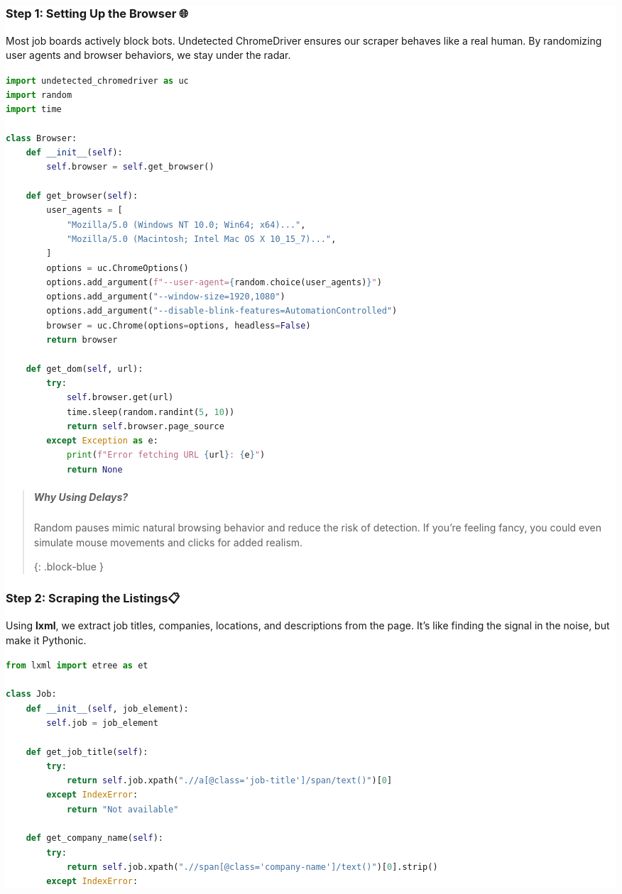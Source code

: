 ### Step 1: Setting Up the Browser 🌐

Most job boards actively block bots. Undetected ChromeDriver ensures our scraper behaves like a real human. By randomizing user agents and browser behaviors, we stay under the radar.

```python
import undetected_chromedriver as uc
import random
import time

class Browser:
    def __init__(self):
        self.browser = self.get_browser()

    def get_browser(self):
        user_agents = [
            "Mozilla/5.0 (Windows NT 10.0; Win64; x64)...",
            "Mozilla/5.0 (Macintosh; Intel Mac OS X 10_15_7)...",
        ]
        options = uc.ChromeOptions()
        options.add_argument(f"--user-agent={random.choice(user_agents)}")
        options.add_argument("--window-size=1920,1080")
        options.add_argument("--disable-blink-features=AutomationControlled")
        browser = uc.Chrome(options=options, headless=False)
        return browser

    def get_dom(self, url):
        try:
            self.browser.get(url)
            time.sleep(random.randint(5, 10))
            return self.browser.page_source
        except Exception as e:
            print(f"Error fetching URL {url}: {e}")
            return None
```

> ##### Why Using Delays?
>
> Random pauses mimic natural browsing behavior and reduce the risk of detection. If you’re feeling fancy, you could even simulate mouse movements and clicks for added realism.
>
> {: .block-blue }

### Step 2: Scraping the Listings📋

Using **lxml**, we extract job titles, companies, locations, and descriptions from the page. It’s like finding the signal in the noise, but make it Pythonic.

```python
from lxml import etree as et

class Job:
    def __init__(self, job_element):
        self.job = job_element

    def get_job_title(self):
        try:
            return self.job.xpath(".//a[@class='job-title']/span/text()")[0]
        except IndexError:
            return "Not available"

    def get_company_name(self):
        try:
            return self.job.xpath(".//span[@class='company-name']/text()")[0].strip()
        except IndexError:
```